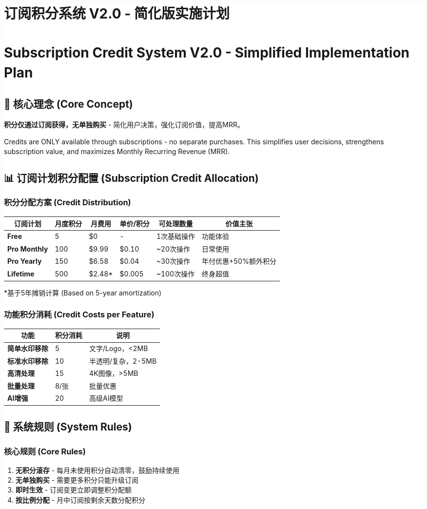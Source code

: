 # 订阅积分系统 V2.0 - 简化版实施计划
# Subscription Credit System V2.0 - Simplified Implementation Plan

## 🎯 核心理念 (Core Concept)

**积分仅通过订阅获得，无单独购买** - 简化用户决策，强化订阅价值，提高MRR。

Credits are ONLY available through subscriptions - no separate purchases. This simplifies user decisions, strengthens subscription value, and maximizes Monthly Recurring Revenue (MRR).

## 📊 订阅计划积分配置 (Subscription Credit Allocation)

### 积分分配方案 (Credit Distribution)

| 订阅计划 | 月度积分 | 月费用 | 单价/积分 | 可处理数量 | 价值主张 |
|---------|----------|--------|-----------|------------|----------|
| **Free** | 5 | $0 | - | 1次基础操作 | 功能体验 |
| **Pro Monthly** | 100 | $9.99 | $0.10 | ~20次操作 | 日常使用 |
| **Pro Yearly** | 150 | $6.58 | $0.04 | ~30次操作 | 年付优惠+50%额外积分 |
| **Lifetime** | 500 | $2.48* | $0.005 | ~100次操作 | 终身超值 |

*基于5年摊销计算 (Based on 5-year amortization)

### 功能积分消耗 (Credit Costs per Feature)

| 功能 | 积分消耗 | 说明 |
|------|----------|------|
| **简单水印移除** | 5 | 文字/Logo，<2MB |
| **标准水印移除** | 10 | 半透明/复杂，2-5MB |
| **高清处理** | 15 | 4K图像，>5MB |
| **批量处理** | 8/张 | 批量优惠 |
| **AI增强** | 20 | 高级AI模型 |

## 🔄 系统规则 (System Rules)

### 核心规则 (Core Rules)
1. **无积分滚存** - 每月未使用积分自动清零，鼓励持续使用
2. **无单独购买** - 需要更多积分只能升级订阅
3. **即时生效** - 订阅变更立即调整积分配额
4. **按比例分配** - 月中订阅按剩余天数分配积分
